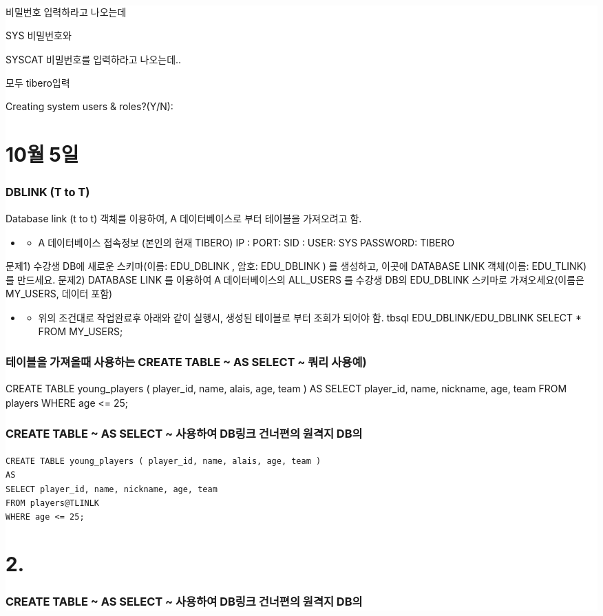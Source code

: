 비밀번호 입력하라고 나오는데

SYS 비밀번호와

SYSCAT 비밀번호를 입력하라고 나오는데..

모두 tibero입력

Creating system users & roles?(Y/N):

# 10월 5일

### DBLINK (T to T)

Database link (t to t) 객체를 이용하여, A 데이터베이스로 부터 테이블을 가져오려고 함.

- * A 데이터베이스 접속정보 (본인의 현재 TIBERO)
IP :
PORT:
SID :
USER: SYS
PASSWORD: TIBERO

문제1) 수강생 DB에 새로운 스키마(이름: EDU_DBLINK , 암호: EDU_DBLINK  ) 를 생성하고,
이곳에 DATABASE LINK 객체(이름: EDU_TLINK) 를 만드세요.
문제2) DATABASE LINK 를 이용하여 A 데이터베이스의 ALL_USERS 를
수강생 DB의 EDU_DBLINK 스키마로 가져오세요(이름은 MY_USERS, 데이터 포함)

- * 위의 조건대로 작업완료후 아래와 같이 실행시, 생성된 테이블로 부터 조회가 되어야 함.
tbsql EDU_DBLINK/EDU_DBLINK
SELECT * FROM MY_USERS;

### 테이블을 가져올때 사용하는 CREATE TABLE ~ AS SELECT ~ 쿼리 사용예)

CREATE TABLE young_players ( player_id, name, alais, age, team )
AS
SELECT player_id, name, nickname, age, team
FROM players
WHERE age <= 25;

### CREATE TABLE ~ AS SELECT ~ 사용하여 DB링크 건너편의 원격지 DB의

```
CREATE TABLE young_players ( player_id, name, alais, age, team )
AS 
SELECT player_id, name, nickname, age, team
FROM players@TLINLK 
WHERE age <= 25;
```

# 2.

### CREATE TABLE ~ AS SELECT ~ 사용하여 DB링크 건너편의 원격지 DB의
